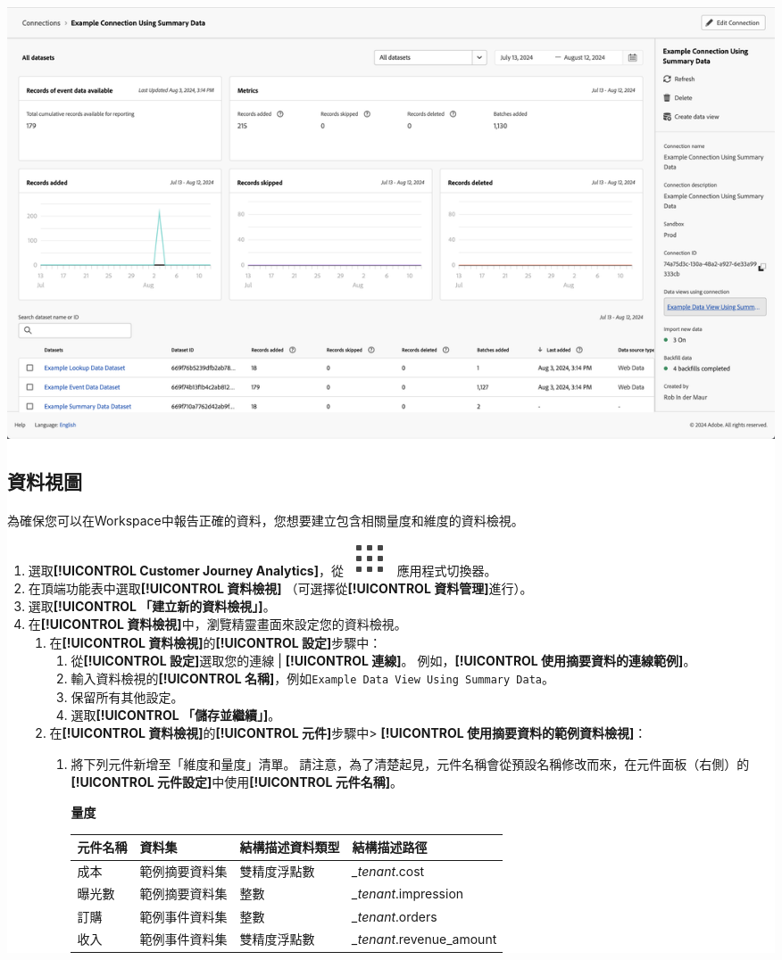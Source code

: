 ![摘要資料的連線範例](../assets/example-connection-summary-data.png)

## 資料視圖

為確保您可以在Workspace中報告正確的資料，您想要建立包含相關量度和維度的資料檢視。

1. 選取&#x200B;**[!UICONTROL Customer Journey Analytics]**，從   ![應用程式](/help/assets/icons/Apps.svg)   應用程式切換器。
1. 在頂端功能表中選取&#x200B;**[!UICONTROL 資料檢視]** （可選擇從&#x200B;**[!UICONTROL 資料管理]**&#x200B;進行）。
1. 選取&#x200B;**[!UICONTROL 「建立新的資料檢視」]**。
1. 在&#x200B;**[!UICONTROL 資料檢視]**&#x200B;中，瀏覽精靈畫面來設定您的資料檢視。
   1. 在&#x200B;**[!UICONTROL 資料檢視]**&#x200B;的&#x200B;**[!UICONTROL 設定]**&#x200B;步驟中：
      1. 從&#x200B;**[!UICONTROL 設定]**&#x200B;選取您的連線 | **[!UICONTROL 連線]**。 例如，**[!UICONTROL 使用摘要資料的連線範例]**。
      1. 輸入資料檢視的&#x200B;**[!UICONTROL 名稱]**，例如`Example Data View Using Summary Data`。
      1. 保留所有其他設定。
      1. 選取&#x200B;**[!UICONTROL 「儲存並繼續」]**。
   1. 在&#x200B;**[!UICONTROL 資料檢視]**&#x200B;的&#x200B;**[!UICONTROL 元件]**&#x200B;步驟中> **[!UICONTROL 使用摘要資料的範例資料檢視]**：
      1. 將下列元件新增至「維度和量度」清單。 請注意，為了清楚起見，元件名稱會從預設名稱修改而來，在元件面板（右側）的&#x200B;**[!UICONTROL 元件設定]**&#x200B;中使用&#x200B;**[!UICONTROL 元件名稱]**。

         **量度**

         | 元件名稱 | 資料集 | 結構描述資料類型 | 結構描述路徑 |
         |---|---|---|---|
         | 成本 | 範例摘要資料集 | 雙精度浮點數 | *_tenant*.cost |
         | 曝光數 | 範例摘要資料集 | 整數 | *_tenant*.impression |
         | 訂購 | 範例事件資料集 | 整數 | *_tenant*.orders |
         | 收入 | 範例事件資料集 | 雙精度浮點數 | *_tenant*.revenue_amount |
